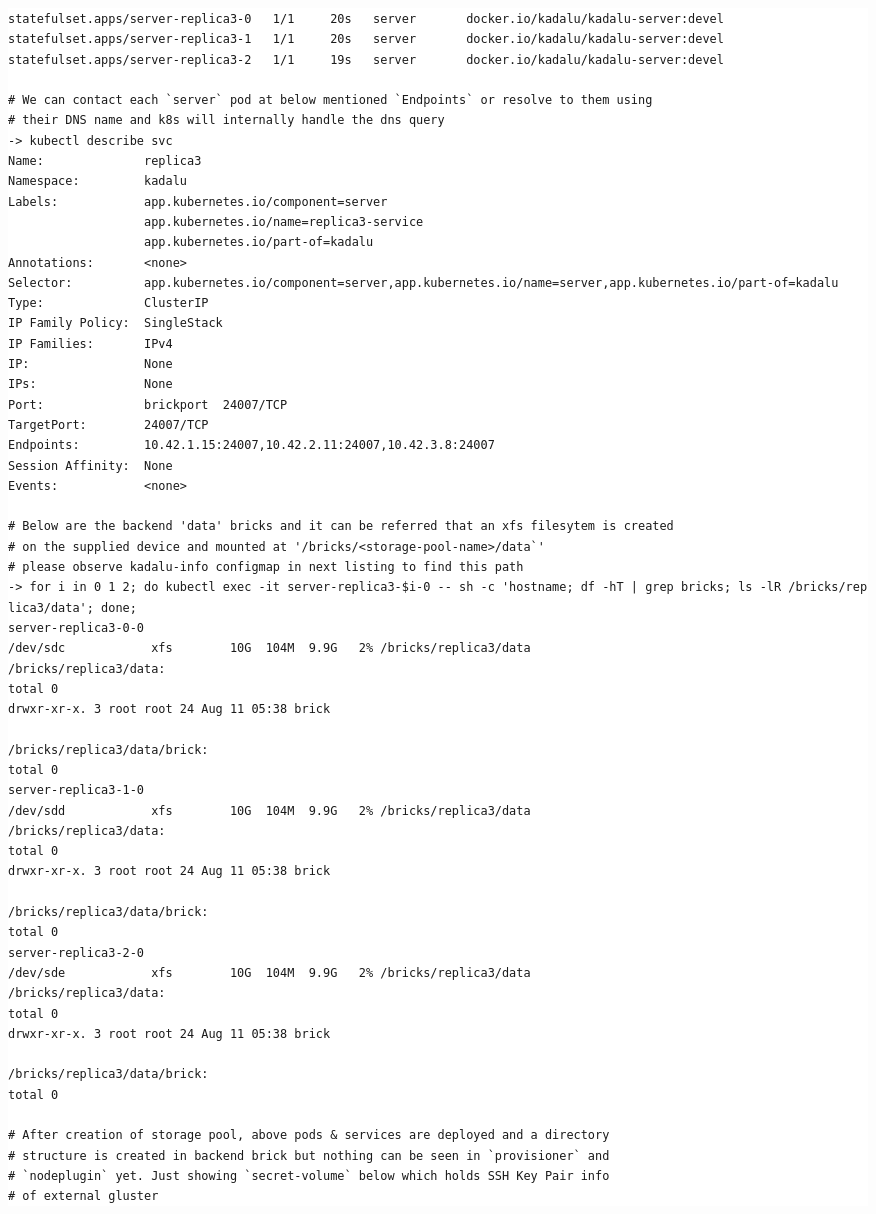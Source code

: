 ``` sh,linenos,hl_lines=1 2 20 35 36 56-58 85-88,linenostart=1
statefulset.apps/server-replica3-0   1/1     20s   server       docker.io/kadalu/kadalu-server:devel
statefulset.apps/server-replica3-1   1/1     20s   server       docker.io/kadalu/kadalu-server:devel
statefulset.apps/server-replica3-2   1/1     19s   server       docker.io/kadalu/kadalu-server:devel

# We can contact each `server` pod at below mentioned `Endpoints` or resolve to them using
# their DNS name and k8s will internally handle the dns query
-> kubectl describe svc
Name:              replica3
Namespace:         kadalu
Labels:            app.kubernetes.io/component=server
                   app.kubernetes.io/name=replica3-service
                   app.kubernetes.io/part-of=kadalu
Annotations:       <none>
Selector:          app.kubernetes.io/component=server,app.kubernetes.io/name=server,app.kubernetes.io/part-of=kadalu
Type:              ClusterIP
IP Family Policy:  SingleStack
IP Families:       IPv4
IP:                None
IPs:               None
Port:              brickport  24007/TCP
TargetPort:        24007/TCP
Endpoints:         10.42.1.15:24007,10.42.2.11:24007,10.42.3.8:24007
Session Affinity:  None
Events:            <none>

# Below are the backend 'data' bricks and it can be referred that an xfs filesytem is created
# on the supplied device and mounted at '/bricks/<storage-pool-name>/data`'
# please observe kadalu-info configmap in next listing to find this path
-> for i in 0 1 2; do kubectl exec -it server-replica3-$i-0 -- sh -c 'hostname; df -hT | grep bricks; ls -lR /bricks/replica3/data'; done;
server-replica3-0-0
/dev/sdc            xfs        10G  104M  9.9G   2% /bricks/replica3/data
/bricks/replica3/data:
total 0
drwxr-xr-x. 3 root root 24 Aug 11 05:38 brick

/bricks/replica3/data/brick:
total 0
server-replica3-1-0
/dev/sdd            xfs        10G  104M  9.9G   2% /bricks/replica3/data
/bricks/replica3/data:
total 0
drwxr-xr-x. 3 root root 24 Aug 11 05:38 brick

/bricks/replica3/data/brick:
total 0
server-replica3-2-0
/dev/sde            xfs        10G  104M  9.9G   2% /bricks/replica3/data
/bricks/replica3/data:
total 0
drwxr-xr-x. 3 root root 24 Aug 11 05:38 brick

/bricks/replica3/data/brick:
total 0

# After creation of storage pool, above pods & services are deployed and a directory
# structure is created in backend brick but nothing can be seen in `provisioner` and
# `nodeplugin` yet. Just showing `secret-volume` below which holds SSH Key Pair info
# of external gluster
```